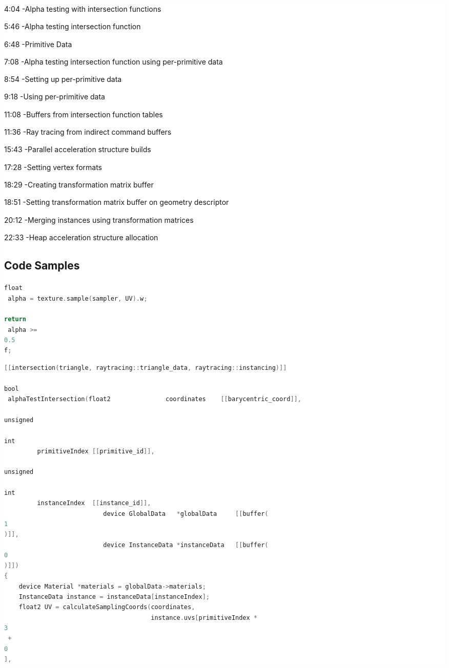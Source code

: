 4:04 -Alpha testing with intersection functions

5:46 -Alpha testing intersection function

6:48 -Primitive Data

7:08 -Alpha testing intersection function using per-primitive data

8:54 -Setting up per-primitive data

9:18 -Using per-primitive data

11:08 -Buffers from intersection function tables

11:36 -Ray tracing from indirect command buffers

15:43 -Parallel acceleration structure builds

17:28 -Setting vertex formats

18:29 -Creating transformation matrix buffer

18:51 -Setting transformation matrix buffer on geometry descriptor

20:12 -Merging instances using transformation matrices

22:33 -Heap acceleration structure allocation

## Code Samples

```swift
float
 alpha = texture.sample(sampler, UV).w;

return
 alpha >= 
0.5
f;
```

```swift
[[intersection(triangle, raytracing::triangle_data, raytracing::instancing)]]

bool
 alphaTestIntersection(float2               coordinates    [[barycentric_coord]],
                           
unsigned
 
int
         primitiveIndex [[primitive_id]],
                           
unsigned
 
int
         instanceIndex  [[instance_id]],
                           device GlobalData   *globalData     [[buffer(
1
)]],
                           device InstanceData *instanceData   [[buffer(
0
)]])
{
    device Material *materials = globalData->materials;
    InstanceData instance = instanceData[instanceIndex];
    float2 UV = calculateSamplingCoords(coordinates,
                                        instance.uvs[primitiveIndex * 
3
 + 
0
],
```